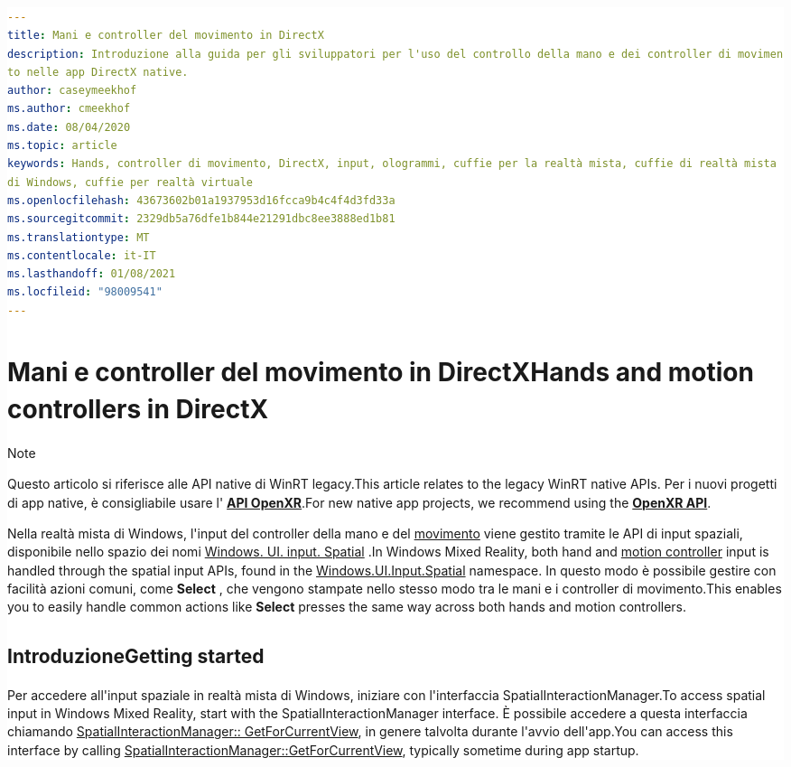 ```yaml
---
title: Mani e controller del movimento in DirectX
description: Introduzione alla guida per gli sviluppatori per l'uso del controllo della mano e dei controller di movimento nelle app DirectX native.
author: caseymeekhof
ms.author: cmeekhof
ms.date: 08/04/2020
ms.topic: article
keywords: Hands, controller di movimento, DirectX, input, ologrammi, cuffie per la realtà mista, cuffie di realtà mista di Windows, cuffie per realtà virtuale
ms.openlocfilehash: 43673602b01a1937953d16fcca9b4c4f4d3fd33a
ms.sourcegitcommit: 2329db5a76dfe1b844e21291dbc8ee3888ed1b81
ms.translationtype: MT
ms.contentlocale: it-IT
ms.lasthandoff: 01/08/2021
ms.locfileid: "98009541"
---
```

# <a name="hands-and-motion-controllers-in-directx"></a><span data-ttu-id="66f0e-104">Mani e controller del movimento in DirectX</span><span class="sxs-lookup"><span data-stu-id="66f0e-104">Hands and motion controllers in DirectX</span></span>

> [!NOTE]
> <span data-ttu-id="66f0e-105">Questo articolo si riferisce alle API native di WinRT legacy.</span><span class="sxs-lookup"><span data-stu-id="66f0e-105">This article relates to the legacy WinRT native APIs.</span></span>  <span data-ttu-id="66f0e-106">Per i nuovi progetti di app native, è consigliabile usare l' **[API OpenXR](openxr-getting-started.md)**.</span><span class="sxs-lookup"><span data-stu-id="66f0e-106">For new native app projects, we recommend using the **[OpenXR API](openxr-getting-started.md)**.</span></span>

<span data-ttu-id="66f0e-107">Nella realtà mista di Windows, l'input del controller della mano e del [movimento](../../design/motion-controllers.md) viene gestito tramite le API di input spaziali, disponibile nello spazio dei nomi [Windows. UI. input. Spatial](https://docs.microsoft.com/uwp/api/windows.ui.input.spatial) .</span><span class="sxs-lookup"><span data-stu-id="66f0e-107">In Windows Mixed Reality, both hand and [motion controller](../../design/motion-controllers.md) input is handled through the spatial input APIs, found in the [Windows.UI.Input.Spatial](https://docs.microsoft.com/uwp/api/windows.ui.input.spatial) namespace.</span></span> <span data-ttu-id="66f0e-108">In questo modo è possibile gestire con facilità azioni comuni, come **Select** , che vengono stampate nello stesso modo tra le mani e i controller di movimento.</span><span class="sxs-lookup"><span data-stu-id="66f0e-108">This enables you to easily handle common actions like **Select** presses the same way across both hands and motion controllers.</span></span>

## <a name="getting-started"></a><span data-ttu-id="66f0e-109">Introduzione</span><span class="sxs-lookup"><span data-stu-id="66f0e-109">Getting started</span></span>

<span data-ttu-id="66f0e-110">Per accedere all'input spaziale in realtà mista di Windows, iniziare con l'interfaccia SpatialInteractionManager.</span><span class="sxs-lookup"><span data-stu-id="66f0e-110">To access spatial input in Windows Mixed Reality, start with the SpatialInteractionManager interface.</span></span>  <span data-ttu-id="66f0e-111">È possibile accedere a questa interfaccia chiamando  [SpatialInteractionManager:: GetForCurrentView](https://docs.microsoft.com//uwp/api/windows.ui.input.spatial.spatialinteractionmanager.getforcurrentview), in genere talvolta durante l'avvio dell'app.</span><span class="sxs-lookup"><span data-stu-id="66f0e-111">You can access this interface by calling  [SpatialInteractionManager::GetForCurrentView](https://docs.microsoft.com//uwp/api/windows.ui.input.spatial.spatialinteractionmanager.getforcurrentview), typically sometime during app startup.</span></span>
